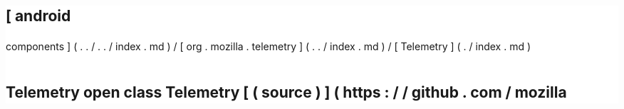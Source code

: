 [
android
-
components
]
(
.
.
/
.
.
/
index
.
md
)
/
[
org
.
mozilla
.
telemetry
]
(
.
.
/
index
.
md
)
/
[
Telemetry
]
(
.
/
index
.
md
)
#
Telemetry
open
class
Telemetry
[
(
source
)
]
(
https
:
/
/
github
.
com
/
mozilla
-